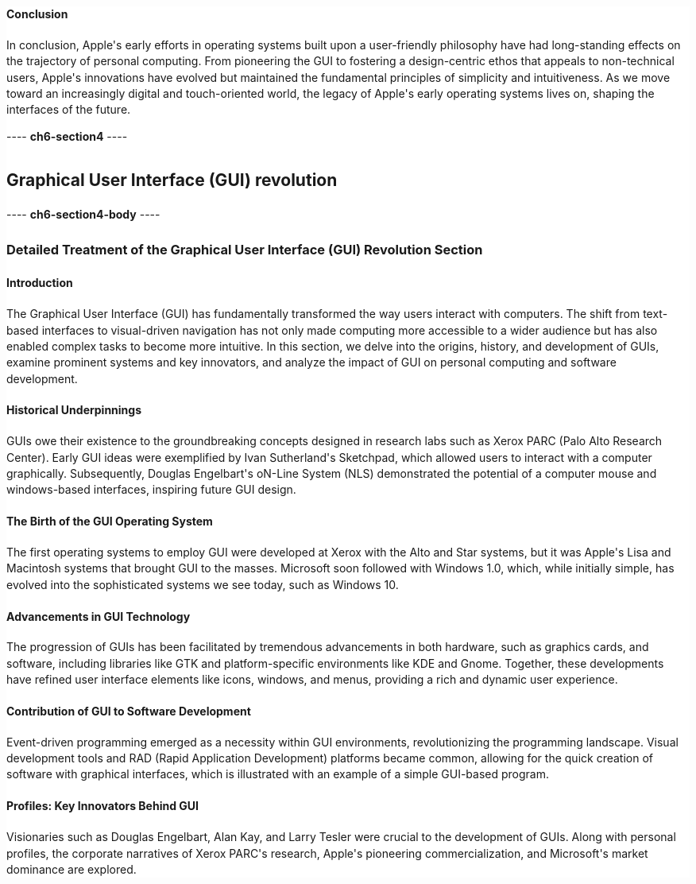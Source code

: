 #### Conclusion

In conclusion, Apple's early efforts in operating systems built upon a user-friendly philosophy have had long-standing effects on the trajectory of personal computing. From pioneering the GUI to fostering a design-centric ethos that appeals to non-technical users, Apple's innovations have evolved but maintained the fundamental principles of simplicity and intuitiveness. As we move toward an increasingly digital and touch-oriented world, the legacy of Apple's early operating systems lives on, shaping the interfaces of the future.
 
---- **ch6-section4** ----
 
## Graphical User Interface (GUI) revolution
 
---- **ch6-section4-body** ----
 
### Detailed Treatment of the Graphical User Interface (GUI) Revolution Section

#### Introduction
The Graphical User Interface (GUI) has fundamentally transformed the way users interact with computers. The shift from text-based interfaces to visual-driven navigation has not only made computing more accessible to a wider audience but has also enabled complex tasks to become more intuitive. In this section, we delve into the origins, history, and development of GUIs, examine prominent systems and key innovators, and analyze the impact of GUI on personal computing and software development.

#### Historical Underpinnings
GUIs owe their existence to the groundbreaking concepts designed in research labs such as Xerox PARC (Palo Alto Research Center). Early GUI ideas were exemplified by Ivan Sutherland's Sketchpad, which allowed users to interact with a computer graphically. Subsequently, Douglas Engelbart's oN-Line System (NLS) demonstrated the potential of a computer mouse and windows-based interfaces, inspiring future GUI design.

#### The Birth of the GUI Operating System
The first operating systems to employ GUI were developed at Xerox with the Alto and Star systems, but it was Apple's Lisa and Macintosh systems that brought GUI to the masses. Microsoft soon followed with Windows 1.0, which, while initially simple, has evolved into the sophisticated systems we see today, such as Windows 10.

#### Advancements in GUI Technology
The progression of GUIs has been facilitated by tremendous advancements in both hardware, such as graphics cards, and software, including libraries like GTK and platform-specific environments like KDE and Gnome. Together, these developments have refined user interface elements like icons, windows, and menus, providing a rich and dynamic user experience.

#### Contribution of GUI to Software Development
Event-driven programming emerged as a necessity within GUI environments, revolutionizing the programming landscape. Visual development tools and RAD (Rapid Application Development) platforms became common, allowing for the quick creation of software with graphical interfaces, which is illustrated with an example of a simple GUI-based program.

#### Profiles: Key Innovators Behind GUI
Visionaries such as Douglas Engelbart, Alan Kay, and Larry Tesler were crucial to the development of GUIs. Along with personal profiles, the corporate narratives of Xerox PARC's research, Apple's pioneering commercialization, and Microsoft's market dominance are explored.
